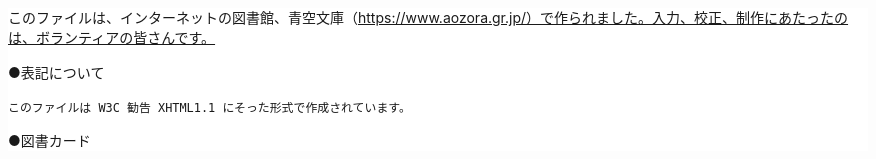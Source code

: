 このファイルは、インターネットの図書館、青空文庫（https://www.aozora.gr.jp/）で作られました。入力、校正、制作にあたったのは、ボランティアの皆さんです。











●表記について


	このファイルは W3C 勧告 XHTML1.1 にそった形式で作成されています。







●図書カード
